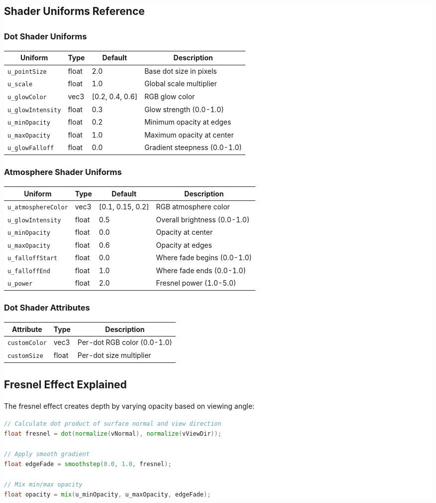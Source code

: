 ## Shader Uniforms Reference

### Dot Shader Uniforms

| Uniform | Type | Default | Description |
|---------|------|---------|-------------|
| `u_pointSize` | float | 2.0 | Base dot size in pixels |
| `u_scale` | float | 1.0 | Global scale multiplier |
| `u_glowColor` | vec3 | [0.2, 0.4, 0.6] | RGB glow color |
| `u_glowIntensity` | float | 0.3 | Glow strength (0.0-1.0) |
| `u_minOpacity` | float | 0.2 | Minimum opacity at edges |
| `u_maxOpacity` | float | 1.0 | Maximum opacity at center |
| `u_glowFalloff` | float | 0.0 | Gradient steepness (0.0-1.0) |

### Atmosphere Shader Uniforms

| Uniform | Type | Default | Description |
|---------|------|---------|-------------|
| `u_atmosphereColor` | vec3 | [0.1, 0.15, 0.2] | RGB atmosphere color |
| `u_glowIntensity` | float | 0.5 | Overall brightness (0.0-1.0) |
| `u_minOpacity` | float | 0.0 | Opacity at center |
| `u_maxOpacity` | float | 0.6 | Opacity at edges |
| `u_falloffStart` | float | 0.0 | Where fade begins (0.0-1.0) |
| `u_falloffEnd` | float | 1.0 | Where fade ends (0.0-1.0) |
| `u_power` | float | 2.0 | Fresnel power (1.0-5.0) |

### Dot Shader Attributes

| Attribute | Type | Description |
|-----------|------|-------------|
| `customColor` | vec3 | Per-dot RGB color (0.0-1.0) |
| `customSize` | float | Per-dot size multiplier |

## Fresnel Effect Explained

The fresnel effect creates depth by varying opacity based on viewing angle:

```glsl
// Calculate dot product of surface normal and view direction
float fresnel = dot(normalize(vNormal), normalize(vViewDir));

// Apply smooth gradient
float edgeFade = smoothstep(0.0, 1.0, fresnel);

// Mix min/max opacity
float opacity = mix(u_minOpacity, u_maxOpacity, edgeFade);
```
